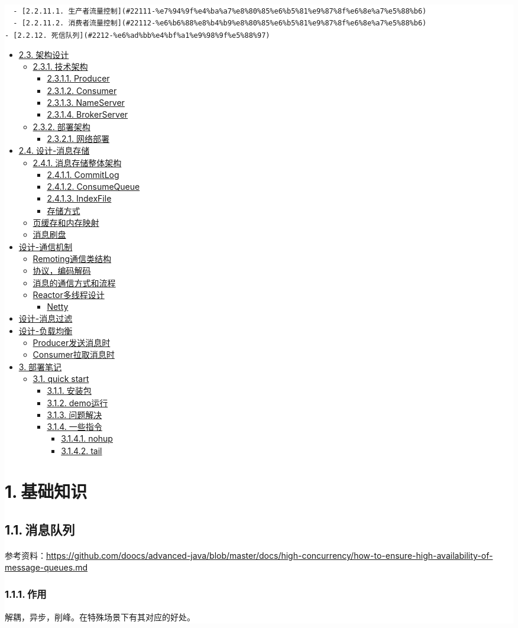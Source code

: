       - [2.2.11.1. 生产者流量控制](#22111-%e7%94%9f%e4%ba%a7%e8%80%85%e6%b5%81%e9%87%8f%e6%8e%a7%e5%88%b6)
      - [2.2.11.2. 消费者流量控制](#22112-%e6%b6%88%e8%b4%b9%e8%80%85%e6%b5%81%e9%87%8f%e6%8e%a7%e5%88%b6)
    - [2.2.12. 死信队列](#2212-%e6%ad%bb%e4%bf%a1%e9%98%9f%e5%88%97)
  - [2.3. 架构设计](#23-%e6%9e%b6%e6%9e%84%e8%ae%be%e8%ae%a1)
    - [2.3.1. 技术架构](#231-%e6%8a%80%e6%9c%af%e6%9e%b6%e6%9e%84)
      - [2.3.1.1. Producer](#2311-producer)
      - [2.3.1.2. Consumer](#2312-consumer)
      - [2.3.1.3. NameServer](#2313-nameserver)
      - [2.3.1.4. BrokerServer](#2314-brokerserver)
    - [2.3.2. 部署架构](#232-%e9%83%a8%e7%bd%b2%e6%9e%b6%e6%9e%84)
      - [2.3.2.1. 网络部署](#2321-%e7%bd%91%e7%bb%9c%e9%83%a8%e7%bd%b2)
  - [2.4. 设计-消息存储](#24-%e8%ae%be%e8%ae%a1-%e6%b6%88%e6%81%af%e5%ad%98%e5%82%a8)
    - [2.4.1. 消息存储整体架构](#241-%e6%b6%88%e6%81%af%e5%ad%98%e5%82%a8%e6%95%b4%e4%bd%93%e6%9e%b6%e6%9e%84)
      - [2.4.1.1. CommitLog](#2411-commitlog)
      - [2.4.1.2. ConsumeQueue](#2412-consumequeue)
      - [2.4.1.3. IndexFile](#2413-indexfile)
      - [存储方式](#%e5%ad%98%e5%82%a8%e6%96%b9%e5%bc%8f)
    - [页缓存和内存映射](#%e9%a1%b5%e7%bc%93%e5%ad%98%e5%92%8c%e5%86%85%e5%ad%98%e6%98%a0%e5%b0%84)
    - [消息刷盘](#%e6%b6%88%e6%81%af%e5%88%b7%e7%9b%98)
  - [设计-通信机制](#%e8%ae%be%e8%ae%a1-%e9%80%9a%e4%bf%a1%e6%9c%ba%e5%88%b6)
    - [Remoting通信类结构](#remoting%e9%80%9a%e4%bf%a1%e7%b1%bb%e7%bb%93%e6%9e%84)
    - [协议，编码解码](#%e5%8d%8f%e8%ae%ae%e7%bc%96%e7%a0%81%e8%a7%a3%e7%a0%81)
    - [消息的通信方式和流程](#%e6%b6%88%e6%81%af%e7%9a%84%e9%80%9a%e4%bf%a1%e6%96%b9%e5%bc%8f%e5%92%8c%e6%b5%81%e7%a8%8b)
    - [Reactor多线程设计](#reactor%e5%a4%9a%e7%ba%bf%e7%a8%8b%e8%ae%be%e8%ae%a1)
      - [Netty](#netty)
  - [设计-消息过滤](#%e8%ae%be%e8%ae%a1-%e6%b6%88%e6%81%af%e8%bf%87%e6%bb%a4)
  - [设计-负载均衡](#%e8%ae%be%e8%ae%a1-%e8%b4%9f%e8%bd%bd%e5%9d%87%e8%a1%a1)
    - [Producer发送消息时](#producer%e5%8f%91%e9%80%81%e6%b6%88%e6%81%af%e6%97%b6)
    - [Consumer拉取消息时](#consumer%e6%8b%89%e5%8f%96%e6%b6%88%e6%81%af%e6%97%b6)
- [3. 部署笔记](#3-%e9%83%a8%e7%bd%b2%e7%ac%94%e8%ae%b0)
  - [3.1. quick start](#31-quick-start)
    - [3.1.1. 安装包](#311-%e5%ae%89%e8%a3%85%e5%8c%85)
    - [3.1.2. demo运行](#312-demo%e8%bf%90%e8%a1%8c)
    - [3.1.3. 问题解决](#313-%e9%97%ae%e9%a2%98%e8%a7%a3%e5%86%b3)
    - [3.1.4. 一些指令](#314-%e4%b8%80%e4%ba%9b%e6%8c%87%e4%bb%a4)
      - [3.1.4.1. nohup](#3141-nohup)
      - [3.1.4.2. tail](#3142-tail)



# 1. 基础知识

## 1.1. 消息队列
参考资料：https://github.com/doocs/advanced-java/blob/master/docs/high-concurrency/how-to-ensure-high-availability-of-message-queues.md

### 1.1.1. 作用
解耦，异步，削峰。在特殊场景下有其对应的好处。
